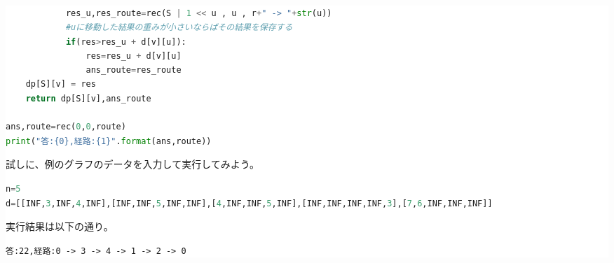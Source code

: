 ```python
            res_u,res_route=rec(S | 1 << u , u , r+" -> "+str(u))
            #uに移動した結果の重みが小さいならばその結果を保存する
            if(res>res_u + d[v][u]):
                res=res_u + d[v][u]
                ans_route=res_route
    dp[S][v] = res
    return dp[S][v],ans_route

ans,route=rec(0,0,route)
print("答:{0},経路:{1}".format(ans,route))


```

試しに、例のグラフのデータを入力して実行してみよう。

```python
n=5
d=[[INF,3,INF,4,INF],[INF,INF,5,INF,INF],[4,INF,INF,5,INF],[INF,INF,INF,INF,3],[7,6,INF,INF,INF]]
```

実行結果は以下の通り。

```
答:22,経路:0 -> 3 -> 4 -> 1 -> 2 -> 0
```
